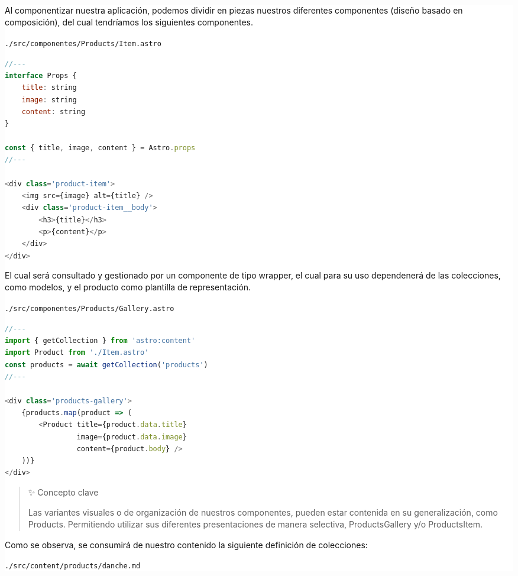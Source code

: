 Al componentizar nuestra aplicación, podemos dividir en piezas nuestros diferentes componentes (diseño basado en composición), del cual tendríamos los siguientes componentes.

`./src/componentes/Products/Item.astro`

```js
//---
interface Props {
    title: string
    image: string
    content: string
}

const { title, image, content } = Astro.props
//---

<div class='product-item'>
    <img src={image} alt={title} />
    <div class='product-item__body'>
        <h3>{title}</h3>
        <p>{content}</p>
    </div>
</div>
```

El cual será consultado y gestionado por un componente de tipo wrapper, el cual para su uso dependenerá de las colecciones, como modelos, y el producto como plantilla de representación.

`./src/componentes/Products/Gallery.astro`

```js
//---
import { getCollection } from 'astro:content'
import Product from './Item.astro'
const products = await getCollection('products')
//---

<div class='products-gallery'>
    {products.map(product => (
        <Product title={product.data.title}
                 image={product.data.image}
                 content={product.body} />
    ))}
</div>
```

> ✨ Concepto clave
>
> Las variantes visuales o de organización de nuestros componentes, pueden estar contenida en su generalización, como Products. Permitiendo utilizar sus diferentes presentaciones de manera selectiva, ProductsGallery y/o ProductsItem.

Como se observa, se consumirá de nuestro contenido la siguiente definición de colecciones:

`./src/content/products/danche.md`
